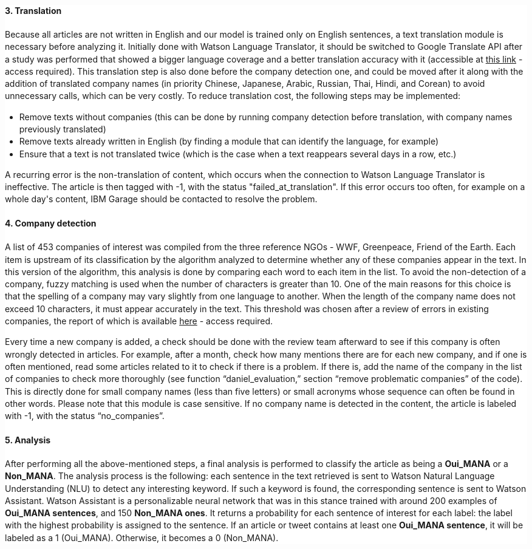 #### 3. Translation

Because all articles are not written in English and our model is trained only on English sentences, a text translation module is necessary before analyzing it. Initially done with Watson Language Translator, it should be switched to Google Translate API after a study was performed that showed a bigger language coverage and a better translation accuracy with it (accessible at [this link](https://mana1.box.com/s/c9mu6ridtfxv5kxvqbaklk2mc348h99t) - access required). This translation step is also done before the company detection one, and could be moved after it along with the addition of translated company names (in priority Chinese, Japanese, Arabic, Russian, Thai, Hindi, and Corean) to avoid unnecessary calls, which can be very costly. To reduce translation cost, the following steps may be implemented:

-   Remove texts without companies (this can be done by running company detection before translation, with company names previously translated)
-   Remove texts already written in English (by finding a module that can identify the language, for example)
-   Ensure that a text is not translated twice (which is the case when a text reappears several days in a row, etc.)

A recurring error is the non-translation of content, which occurs when the connection to Watson Language Translator is ineffective. The article is then tagged with -1, with the status "failed_at_translation". If this error occurs too often, for example on a whole day's content, IBM Garage should be contacted to resolve the problem.

#### 4. Company detection

A list of 453 companies of interest was compiled from the three reference NGOs - WWF, Greenpeace, Friend of the Earth. Each item is upstream of its classification by the algorithm analyzed to determine whether any of these companies appear in the text. In this version of the algorithm, this analysis is done by comparing each word to each item in the list. To avoid the non-detection of a company, fuzzy matching is used when the number of characters is greater than 10. One of the main reasons for this choice is that the spelling of a company may vary slightly from one language to another. When the length of the company name does not exceed 10 characters, it must appear accurately in the text. This threshold was chosen after a review of errors in existing companies, the report of which is available [here](https://mana1.box.com/s/c9mu6ridtfxv5kxvqbaklk2mc348h99t) - access required.

Every time a new company is added, a check should be done with the review team afterward to see if this company is often wrongly detected in articles. For example, after a month, check how many mentions there are for each new company, and if one is often mentioned, read some articles related to it to check if there is a problem. If there is, add the name of the company in the list of companies to check more thoroughly (see function “daniel_evaluation,” section “remove problematic companies” of the code). This is directly done for small company names (less than five letters) or small acronyms whose sequence can often be found in other words. Please note that this module is case sensitive. If no company name is detected in the content, the article is labeled with -1, with the status “no_companies”.

#### 5. Analysis

After performing all the above-mentioned steps, a final analysis is performed to classify the article as being a **Oui_MANA** or a **Non_MANA**. The analysis process is the following: each sentence in the text retrieved is sent to Watson Natural Language Understanding (NLU) to detect any interesting keyword. If such a keyword is found, the corresponding sentence is sent to Watson Assistant. Watson Assistant is a personalizable neural network that was in this stance trained with around 200 examples of **Oui_MANA sentences**, and 150 **Non_MANA ones**. It returns a probability for each sentence of interest for each label: the label with the highest probability is assigned to the sentence. If an article or tweet contains at least one **Oui_MANA sentence**, it will be labeled as a 1 (Oui_MANA). Otherwise, it becomes a 0 (Non_MANA).
